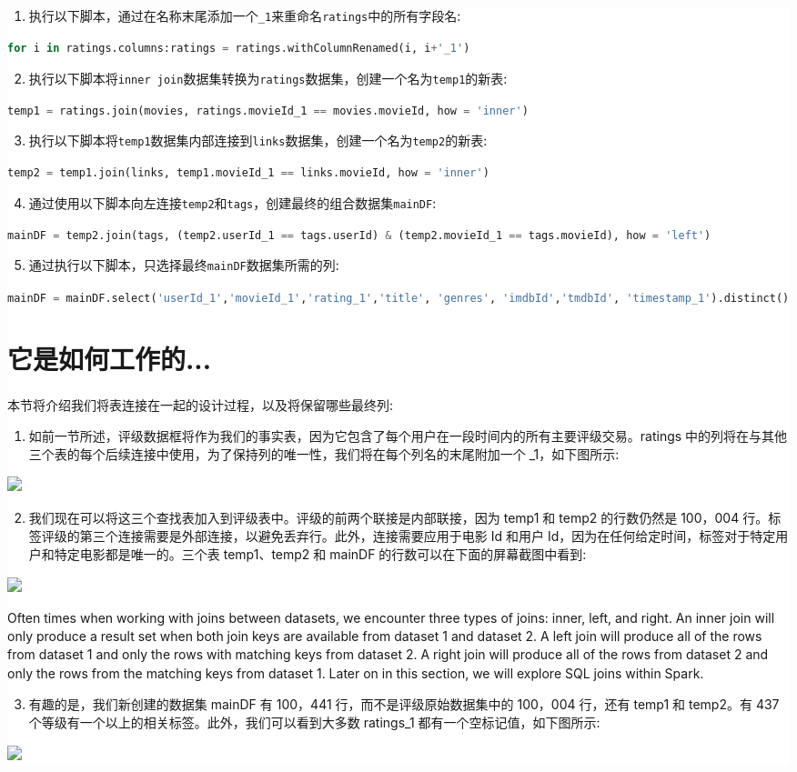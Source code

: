 1.  执行以下脚本，通过在名称末尾添加一个`_1`来重命名`ratings`中的所有字段名:

```py
for i in ratings.columns:ratings = ratings.withColumnRenamed(i, i+'_1') 
```

2.  执行以下脚本将`inner join`数据集转换为`ratings`数据集，创建一个名为`temp1`的新表:

```py
temp1 = ratings.join(movies, ratings.movieId_1 == movies.movieId, how = 'inner')
```

3.  执行以下脚本将`temp1`数据集内部连接到`links`数据集，创建一个名为`temp2`的新表:

```py
temp2 = temp1.join(links, temp1.movieId_1 == links.movieId, how = 'inner')
```

4.  通过使用以下脚本向左连接`temp2`和`tags`，创建最终的组合数据集`mainDF`:

```py
mainDF = temp2.join(tags, (temp2.userId_1 == tags.userId) & (temp2.movieId_1 == tags.movieId), how = 'left')
```

5.  通过执行以下脚本，只选择最终`mainDF`数据集所需的列:

```py
mainDF = mainDF.select('userId_1','movieId_1','rating_1','title', 'genres', 'imdbId','tmdbId', 'timestamp_1').distinct()
```

# 它是如何工作的...

本节将介绍我们将表连接在一起的设计过程，以及将保留哪些最终列:

1.  如前一节所述，评级数据框将作为我们的事实表，因为它包含了每个用户在一段时间内的所有主要评级交易。ratings 中的列将在与其他三个表的每个后续连接中使用，为了保持列的唯一性，我们将在每个列名的末尾附加一个 _1，如下图所示:

![](../images/00357.jpeg)

2.  我们现在可以将这三个查找表加入到评级表中。评级的前两个联接是内部联接，因为 temp1 和 temp2 的行数仍然是 100，004 行。标签评级的第三个连接需要是外部连接，以避免丢弃行。此外，连接需要应用于电影 Id 和用户 Id，因为在任何给定时间，标签对于特定用户和特定电影都是唯一的。三个表 temp1、temp2 和 mainDF 的行数可以在下面的屏幕截图中看到:

![](../images/00358.jpeg)

Often times when working with joins between datasets, we encounter three types of joins: inner, left, and right. An inner join will only produce a result set when both join keys are available from dataset 1 and dataset 2\. A left join will produce all of the rows from dataset 1 and only the rows with matching keys from dataset 2\. A right join will produce all of the rows from dataset 2 and only the rows from the matching keys from dataset 1\. Later on in this section, we will explore SQL joins within Spark.

3.  有趣的是，我们新创建的数据集 mainDF 有 100，441 行，而不是评级原始数据集中的 100，004 行，还有 temp1 和 temp2。有 437 个等级有一个以上的相关标签。此外，我们可以看到大多数 ratings_1 都有一个空标记值，如下图所示:

![](../images/00359.jpeg)
